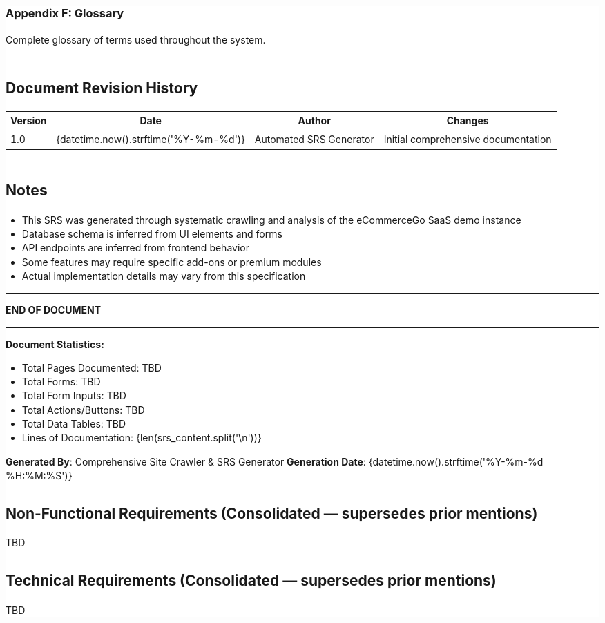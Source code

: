 ### Appendix F: Glossary

Complete glossary of terms used throughout the system.

---

## Document Revision History

| Version | Date | Author | Changes |
|---------|------|--------|---------|
| 1.0 | {datetime.now().strftime('%Y-%m-%d')} | Automated SRS Generator | Initial comprehensive documentation |

---

## Notes

- This SRS was generated through systematic crawling and analysis of the eCommerceGo SaaS demo instance
- Database schema is inferred from UI elements and forms
- API endpoints are inferred from frontend behavior
- Some features may require specific add-ons or premium modules
- Actual implementation details may vary from this specification

---

**END OF DOCUMENT**

---

**Document Statistics:**
- Total Pages Documented: TBD
- Total Forms: TBD
- Total Form Inputs: TBD
- Total Actions/Buttons: TBD
- Total Data Tables: TBD
- Lines of Documentation: {len(srs_content.split('\n'))}

**Generated By**: Comprehensive Site Crawler & SRS Generator
**Generation Date**: {datetime.now().strftime('%Y-%m-%d %H:%M:%S')}

## Non-Functional Requirements (Consolidated — supersedes prior mentions)
TBD

## Technical Requirements (Consolidated — supersedes prior mentions)
TBD
